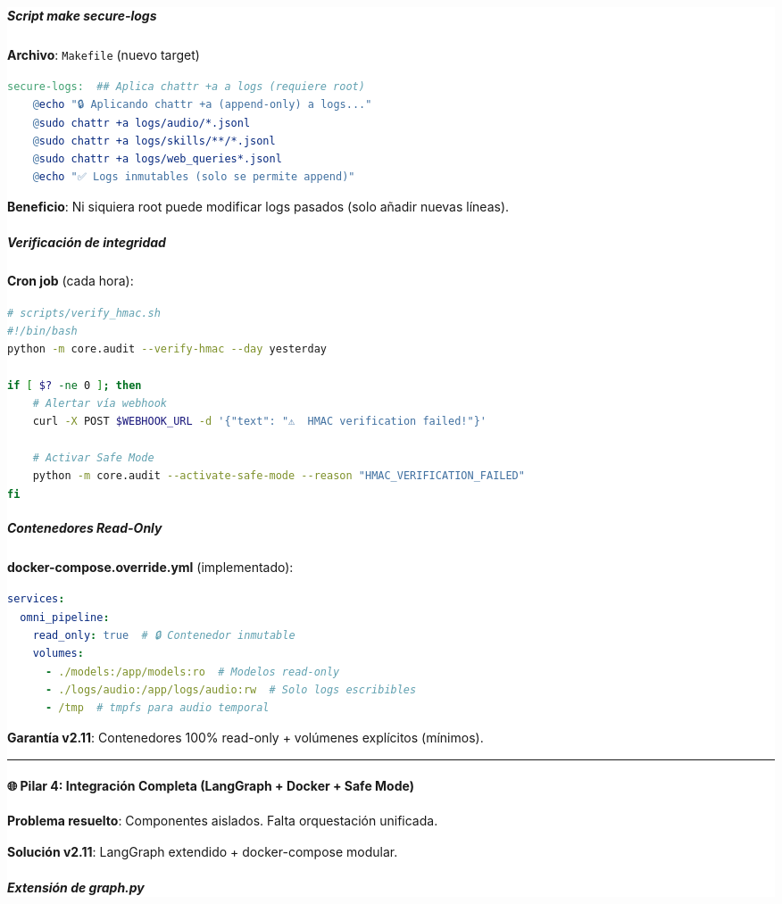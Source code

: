 ##### Script make secure-logs

**Archivo**: `Makefile` (nuevo target)

```makefile
secure-logs:  ## Aplica chattr +a a logs (requiere root)
	@echo "🔒 Aplicando chattr +a (append-only) a logs..."
	@sudo chattr +a logs/audio/*.jsonl
	@sudo chattr +a logs/skills/**/*.jsonl
	@sudo chattr +a logs/web_queries*.jsonl
	@echo "✅ Logs inmutables (solo se permite append)"
```

**Beneficio**: Ni siquiera root puede modificar logs pasados (solo añadir nuevas líneas).

##### Verificación de integridad

**Cron job** (cada hora):
```bash
# scripts/verify_hmac.sh
#!/bin/bash
python -m core.audit --verify-hmac --day yesterday

if [ $? -ne 0 ]; then
    # Alertar vía webhook
    curl -X POST $WEBHOOK_URL -d '{"text": "⚠️  HMAC verification failed!"}'
    
    # Activar Safe Mode
    python -m core.audit --activate-safe-mode --reason "HMAC_VERIFICATION_FAILED"
fi
```

##### Contenedores Read-Only

**docker-compose.override.yml** (implementado):
```yaml
services:
  omni_pipeline:
    read_only: true  # 🔒 Contenedor inmutable
    volumes:
      - ./models:/app/models:ro  # Modelos read-only
      - ./logs/audio:/app/logs/audio:rw  # Solo logs escribibles
      - /tmp  # tmpfs para audio temporal
```

**Garantía v2.11**: Contenedores 100% read-only + volúmenes explícitos (mínimos).

---

#### 🌐 Pilar 4: Integración Completa (LangGraph + Docker + Safe Mode)

**Problema resuelto**: Componentes aislados. Falta orquestación unificada.

**Solución v2.11**: LangGraph extendido + docker-compose modular.

##### Extensión de graph.py
